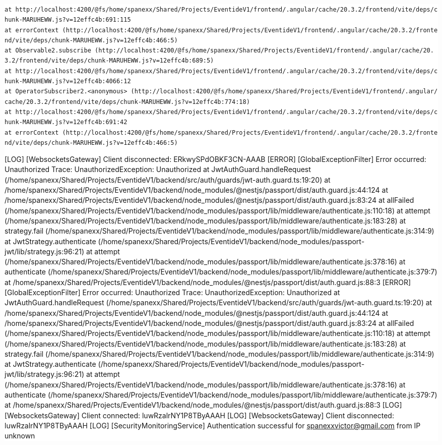     at http://localhost:4200/@fs/home/spanexx/Shared/Projects/EventideV1/frontend/.angular/cache/20.3.2/frontend/vite/deps/chunk-MARUHEWW.js?v=12effc4b:691:115
    at errorContext (http://localhost:4200/@fs/home/spanexx/Shared/Projects/EventideV1/frontend/.angular/cache/20.3.2/frontend/vite/deps/chunk-MARUHEWW.js?v=12effc4b:466:5)
    at Observable2.subscribe (http://localhost:4200/@fs/home/spanexx/Shared/Projects/EventideV1/frontend/.angular/cache/20.3.2/frontend/vite/deps/chunk-MARUHEWW.js?v=12effc4b:689:5)
    at http://localhost:4200/@fs/home/spanexx/Shared/Projects/EventideV1/frontend/.angular/cache/20.3.2/frontend/vite/deps/chunk-MARUHEWW.js?v=12effc4b:4066:12
    at OperatorSubscriber2.<anonymous> (http://localhost:4200/@fs/home/spanexx/Shared/Projects/EventideV1/frontend/.angular/cache/20.3.2/frontend/vite/deps/chunk-MARUHEWW.js?v=12effc4b:774:18)
    at http://localhost:4200/@fs/home/spanexx/Shared/Projects/EventideV1/frontend/.angular/cache/20.3.2/frontend/vite/deps/chunk-MARUHEWW.js?v=12effc4b:691:42
    at errorContext (http://localhost:4200/@fs/home/spanexx/Shared/Projects/EventideV1/frontend/.angular/cache/20.3.2/frontend/vite/deps/chunk-MARUHEWW.js?v=12effc4b:466:5)

[LOG] [WebsocketsGateway] Client disconnected: ERkwySPdOBKF3CN-AAAB
[ERROR] [GlobalExceptionFilter] Error occurred: Unauthorized
Trace: UnauthorizedException: Unauthorized
    at JwtAuthGuard.handleRequest (/home/spanexx/Shared/Projects/EventideV1/backend/src/auth/guards/jwt-auth.guard.ts:19:20)
    at /home/spanexx/Shared/Projects/EventideV1/backend/node_modules/@nestjs/passport/dist/auth.guard.js:44:124
    at /home/spanexx/Shared/Projects/EventideV1/backend/node_modules/@nestjs/passport/dist/auth.guard.js:83:24
    at allFailed (/home/spanexx/Shared/Projects/EventideV1/backend/node_modules/passport/lib/middleware/authenticate.js:110:18)
    at attempt (/home/spanexx/Shared/Projects/EventideV1/backend/node_modules/passport/lib/middleware/authenticate.js:183:28)
    at strategy.fail (/home/spanexx/Shared/Projects/EventideV1/backend/node_modules/passport/lib/middleware/authenticate.js:314:9)
    at JwtStrategy.authenticate (/home/spanexx/Shared/Projects/EventideV1/backend/node_modules/passport-jwt/lib/strategy.js:96:21)
    at attempt (/home/spanexx/Shared/Projects/EventideV1/backend/node_modules/passport/lib/middleware/authenticate.js:378:16)
    at authenticate (/home/spanexx/Shared/Projects/EventideV1/backend/node_modules/passport/lib/middleware/authenticate.js:379:7)
    at /home/spanexx/Shared/Projects/EventideV1/backend/node_modules/@nestjs/passport/dist/auth.guard.js:88:3
[ERROR] [GlobalExceptionFilter] Error occurred: Unauthorized
Trace: UnauthorizedException: Unauthorized
    at JwtAuthGuard.handleRequest (/home/spanexx/Shared/Projects/EventideV1/backend/src/auth/guards/jwt-auth.guard.ts:19:20)
    at /home/spanexx/Shared/Projects/EventideV1/backend/node_modules/@nestjs/passport/dist/auth.guard.js:44:124
    at /home/spanexx/Shared/Projects/EventideV1/backend/node_modules/@nestjs/passport/dist/auth.guard.js:83:24
    at allFailed (/home/spanexx/Shared/Projects/EventideV1/backend/node_modules/passport/lib/middleware/authenticate.js:110:18)
    at attempt (/home/spanexx/Shared/Projects/EventideV1/backend/node_modules/passport/lib/middleware/authenticate.js:183:28)
    at strategy.fail (/home/spanexx/Shared/Projects/EventideV1/backend/node_modules/passport/lib/middleware/authenticate.js:314:9)
    at JwtStrategy.authenticate (/home/spanexx/Shared/Projects/EventideV1/backend/node_modules/passport-jwt/lib/strategy.js:96:21)
    at attempt (/home/spanexx/Shared/Projects/EventideV1/backend/node_modules/passport/lib/middleware/authenticate.js:378:16)
    at authenticate (/home/spanexx/Shared/Projects/EventideV1/backend/node_modules/passport/lib/middleware/authenticate.js:379:7)
    at /home/spanexx/Shared/Projects/EventideV1/backend/node_modules/@nestjs/passport/dist/auth.guard.js:88:3
[LOG] [WebsocketsGateway] Client connected: luwRzalrNY1P8TByAAAH
[LOG] [WebsocketsGateway] Client disconnected: luwRzalrNY1P8TByAAAH
[LOG] [SecurityMonitoringService] Authentication successful for spanexxvictor@gmail.com from IP unknown